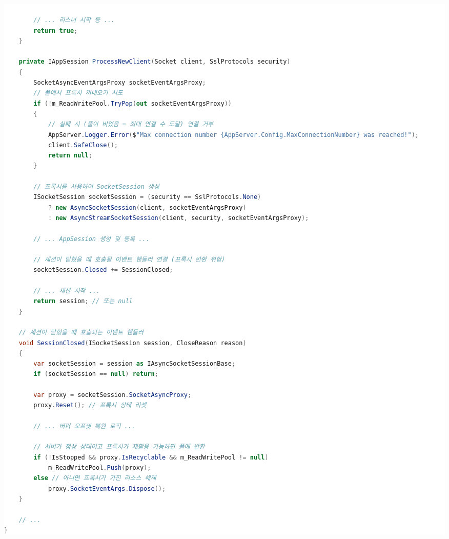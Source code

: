 ```csharp

        // ... 리스너 시작 등 ...
        return true;
    }

    private IAppSession ProcessNewClient(Socket client, SslProtocols security)
    {
        SocketAsyncEventArgsProxy socketEventArgsProxy;
        // 풀에서 프록시 꺼내오기 시도
        if (!m_ReadWritePool.TryPop(out socketEventArgsProxy))
        {
            // 실패 시 (풀이 비었음 = 최대 연결 수 도달) 연결 거부
            AppServer.Logger.Error($"Max connection number {AppServer.Config.MaxConnectionNumber} was reached!");
            client.SafeClose();
            return null;
        }

        // 프록시를 사용하여 SocketSession 생성
        ISocketSession socketSession = (security == SslProtocols.None)
            ? new AsyncSocketSession(client, socketEventArgsProxy)
            : new AsyncStreamSocketSession(client, security, socketEventArgsProxy);

        // ... AppSession 생성 및 등록 ...

        // 세션이 닫혔을 때 호출될 이벤트 핸들러 연결 (프록시 반환 위함)
        socketSession.Closed += SessionClosed;

        // ... 세션 시작 ...
        return session; // 또는 null
    }

    // 세션이 닫혔을 때 호출되는 이벤트 핸들러
    void SessionClosed(ISocketSession session, CloseReason reason)
    {
        var socketSession = session as IAsyncSocketSessionBase;
        if (socketSession == null) return;

        var proxy = socketSession.SocketAsyncProxy;
        proxy.Reset(); // 프록시 상태 리셋

        // ... 버퍼 오프셋 복원 로직 ...

        // 서버가 정상 상태이고 프록시가 재활용 가능하면 풀에 반환
        if (!IsStopped && proxy.IsRecyclable && m_ReadWritePool != null)
            m_ReadWritePool.Push(proxy);
        else // 아니면 프록시가 가진 리소스 해제
            proxy.SocketEventArgs.Dispose();
    }

    // ...
}
```
